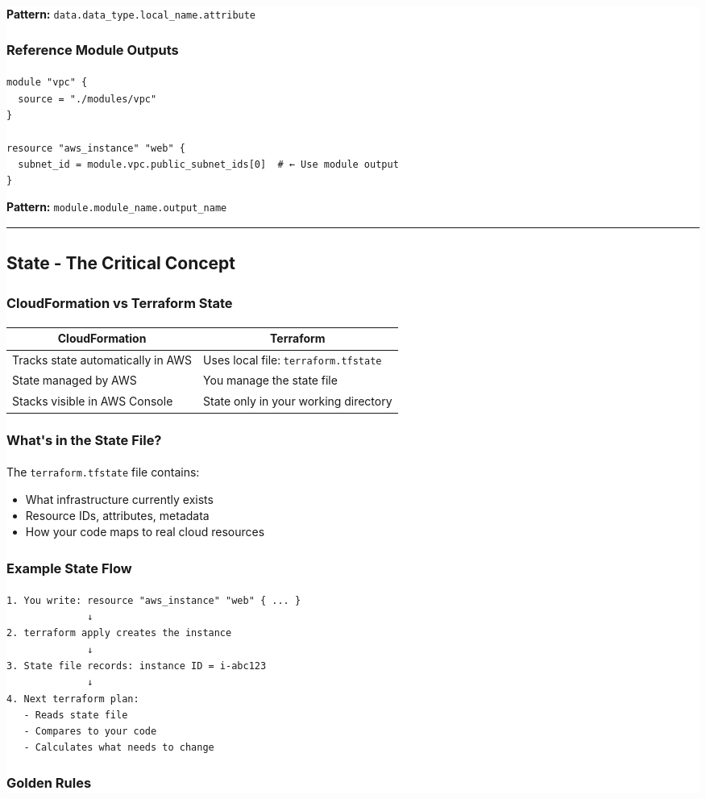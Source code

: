 **Pattern:** `data.data_type.local_name.attribute`

### Reference Module Outputs

```hcl
module "vpc" {
  source = "./modules/vpc"
}

resource "aws_instance" "web" {
  subnet_id = module.vpc.public_subnet_ids[0]  # ← Use module output
}
```

**Pattern:** `module.module_name.output_name`

---

## State - The Critical Concept

### CloudFormation vs Terraform State

| CloudFormation | Terraform |
|----------------|-----------|
| Tracks state automatically in AWS | Uses local file: `terraform.tfstate` |
| State managed by AWS | You manage the state file |
| Stacks visible in AWS Console | State only in your working directory |

### What's in the State File?

The `terraform.tfstate` file contains:
- What infrastructure currently exists
- Resource IDs, attributes, metadata
- How your code maps to real cloud resources

### Example State Flow

```
1. You write: resource "aws_instance" "web" { ... }
              ↓
2. terraform apply creates the instance
              ↓
3. State file records: instance ID = i-abc123
              ↓
4. Next terraform plan:
   - Reads state file
   - Compares to your code
   - Calculates what needs to change
```

### Golden Rules
